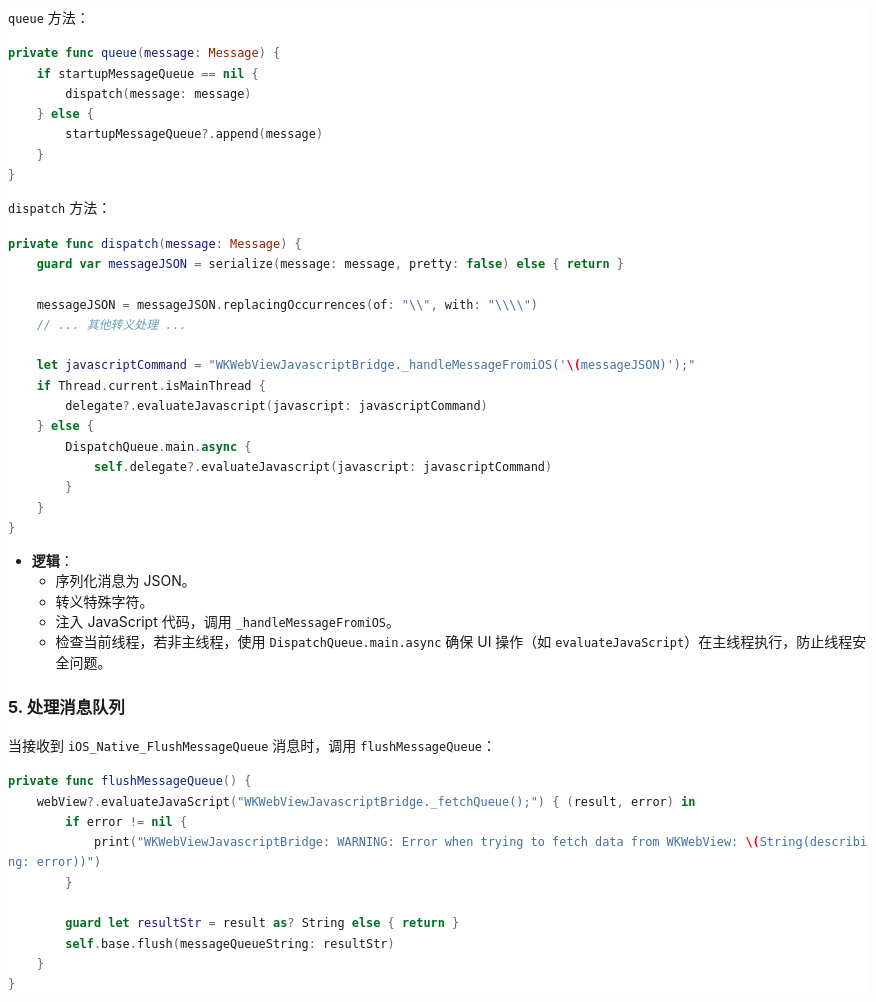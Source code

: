 `queue` 方法：

```swift
private func queue(message: Message) {
    if startupMessageQueue == nil {
        dispatch(message: message)
    } else {
        startupMessageQueue?.append(message)
    }
}
```

`dispatch` 方法：

```swift
private func dispatch(message: Message) {
    guard var messageJSON = serialize(message: message, pretty: false) else { return }
    
    messageJSON = messageJSON.replacingOccurrences(of: "\\", with: "\\\\")
    // ... 其他转义处理 ...
    
    let javascriptCommand = "WKWebViewJavascriptBridge._handleMessageFromiOS('\(messageJSON)');"
    if Thread.current.isMainThread {
        delegate?.evaluateJavascript(javascript: javascriptCommand)
    } else {
        DispatchQueue.main.async {
            self.delegate?.evaluateJavascript(javascript: javascriptCommand)
        }
    }
}
```

- **逻辑**：
  - 序列化消息为 JSON。
  - 转义特殊字符。
  - 注入 JavaScript 代码，调用 `_handleMessageFromiOS`。
  - 检查当前线程，若非主线程，使用 `DispatchQueue.main.async` 确保 UI 操作（如 `evaluateJavaScript`）在主线程执行，防止线程安全问题。

### 5. 处理消息队列

当接收到 `iOS_Native_FlushMessageQueue` 消息时，调用 `flushMessageQueue`：

```swift
private func flushMessageQueue() {
    webView?.evaluateJavaScript("WKWebViewJavascriptBridge._fetchQueue();") { (result, error) in
        if error != nil {
            print("WKWebViewJavascriptBridge: WARNING: Error when trying to fetch data from WKWebView: \(String(describing: error))")
        }
        
        guard let resultStr = result as? String else { return }
        self.base.flush(messageQueueString: resultStr)
    }
}
```
